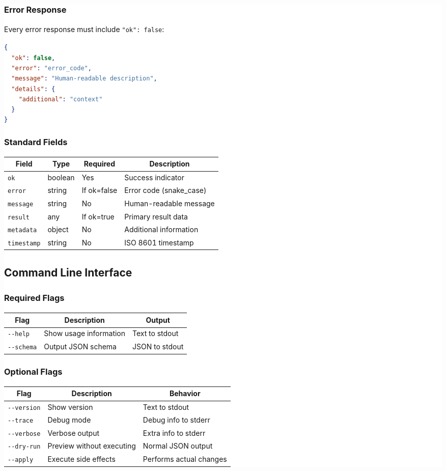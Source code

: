 ### Error Response
Every error response must include `"ok": false`:

```json
{
  "ok": false,
  "error": "error_code",
  "message": "Human-readable description",
  "details": {
    "additional": "context"
  }
}
```

### Standard Fields

| Field | Type | Required | Description |
|-------|------|----------|-------------|
| `ok` | boolean | Yes | Success indicator |
| `error` | string | If ok=false | Error code (snake_case) |
| `message` | string | No | Human-readable message |
| `result` | any | If ok=true | Primary result data |
| `metadata` | object | No | Additional information |
| `timestamp` | string | No | ISO 8601 timestamp |

## Command Line Interface

### Required Flags

| Flag | Description | Output |
|------|-------------|--------|
| `--help` | Show usage information | Text to stdout |
| `--schema` | Output JSON schema | JSON to stdout |

### Optional Flags

| Flag | Description | Behavior |
|------|-------------|----------|
| `--version` | Show version | Text to stdout |
| `--trace` | Debug mode | Debug info to stderr |
| `--verbose` | Verbose output | Extra info to stderr |
| `--dry-run` | Preview without executing | Normal JSON output |
| `--apply` | Execute side effects | Performs actual changes |
